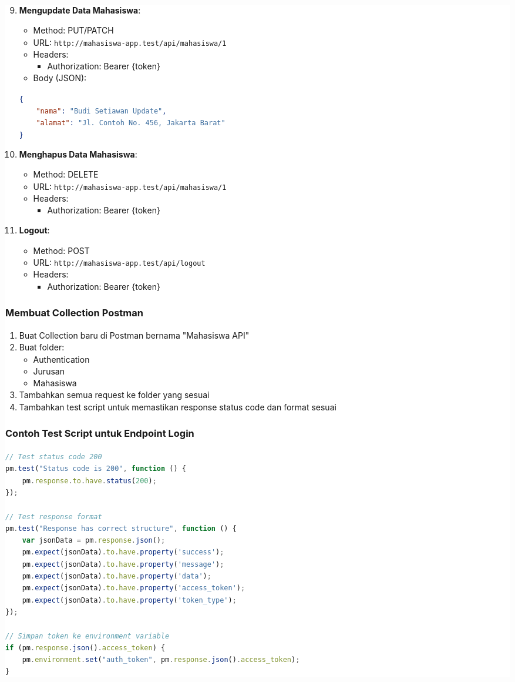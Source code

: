 9. **Mengupdate Data Mahasiswa**:
   - Method: PUT/PATCH
   - URL: `http://mahasiswa-app.test/api/mahasiswa/1`
   - Headers:
     - Authorization: Bearer {token}
   - Body (JSON):
   ```json
   {
       "nama": "Budi Setiawan Update",
       "alamat": "Jl. Contoh No. 456, Jakarta Barat"
   }
   ```

10. **Menghapus Data Mahasiswa**:
    - Method: DELETE
    - URL: `http://mahasiswa-app.test/api/mahasiswa/1`
    - Headers:
      - Authorization: Bearer {token}

11. **Logout**:
    - Method: POST
    - URL: `http://mahasiswa-app.test/api/logout`
    - Headers:
      - Authorization: Bearer {token}

### Membuat Collection Postman

1. Buat Collection baru di Postman bernama "Mahasiswa API"
2. Buat folder:
   - Authentication
   - Jurusan
   - Mahasiswa
3. Tambahkan semua request ke folder yang sesuai
4. Tambahkan test script untuk memastikan response status code dan format sesuai

### Contoh Test Script untuk Endpoint Login

```javascript
// Test status code 200
pm.test("Status code is 200", function () {
    pm.response.to.have.status(200);
});

// Test response format
pm.test("Response has correct structure", function () {
    var jsonData = pm.response.json();
    pm.expect(jsonData).to.have.property('success');
    pm.expect(jsonData).to.have.property('message');
    pm.expect(jsonData).to.have.property('data');
    pm.expect(jsonData).to.have.property('access_token');
    pm.expect(jsonData).to.have.property('token_type');
});

// Simpan token ke environment variable
if (pm.response.json().access_token) {
    pm.environment.set("auth_token", pm.response.json().access_token);
}
```
